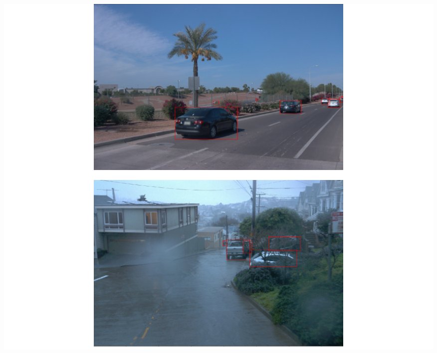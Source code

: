 <p align="center">
  <img width= 500 src="images/EDA/Example_1.PNG">
</p>

<p align="center">
  <img width= 500 src="images/EDA/Example_2.PNG">